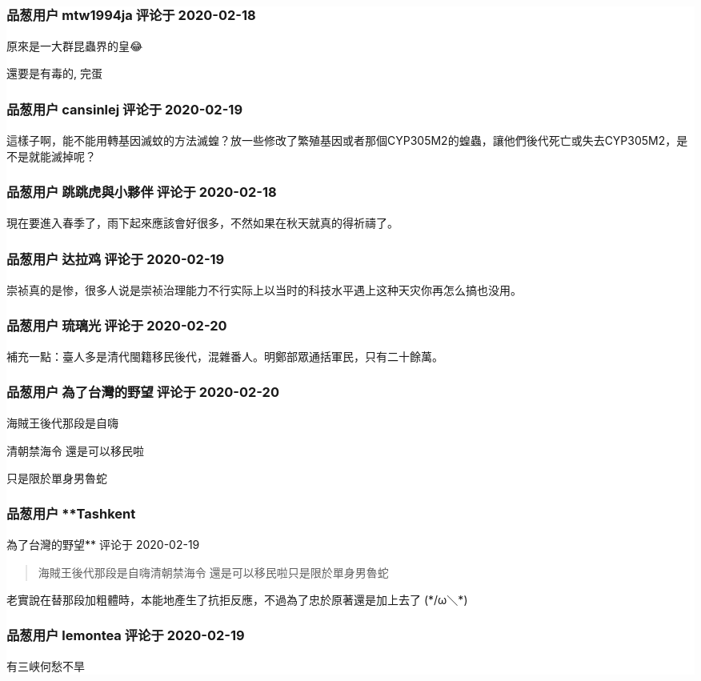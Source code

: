 
            
### 品葱用户 **mtw1994ja** 评论于 2020-02-18
        
原來是一大群昆蟲界的皇😂  
  
還要是有毒的, 完蛋
        


            
### 品葱用户 **cansinlej** 评论于 2020-02-19
        
這樣子啊，能不能用轉基因滅蚊的方法滅蝗？放一些修改了繁殖基因或者那個CYP305M2的蝗蟲，讓他們後代死亡或失去CYP305M2，是不是就能滅掉呢？
        


            
### 品葱用户 **跳跳虎與小夥伴** 评论于 2020-02-18
        
現在要進入春季了，雨下起來應該會好很多，不然如果在秋天就真的得祈禱了。
        


            
### 品葱用户 **达拉鸡** 评论于 2020-02-19
        
崇祯真的是惨，很多人说是崇祯治理能力不行实际上以当时的科技水平遇上这种天灾你再怎么搞也没用。
        


            
### 品葱用户 **琉璃光** 评论于 2020-02-20
        
補充一點：臺人多是清代閩籍移民後代，混雜番人。明鄭部眾通括軍民，只有二十餘萬。
        


            
### 品葱用户 **為了台灣的野望** 评论于 2020-02-20
        
海賊王後代那段是自嗨  
  
清朝禁海令 還是可以移民啦  
  
只是限於單身男魯蛇
        


            
### 品葱用户 **Tashkent 
為了台灣的野望** 评论于 2020-02-19
        
> 海賊王後代那段是自嗨清朝禁海令 還是可以移民啦只是限於單身男魯蛇

  
老實說在替那段加粗體時，本能地產生了抗拒反應，不過為了忠於原著還是加上去了 (\*/ω＼\*)
        


            
### 品葱用户 **lemontea** 评论于 2020-02-19
        
有三峡何愁不旱
        